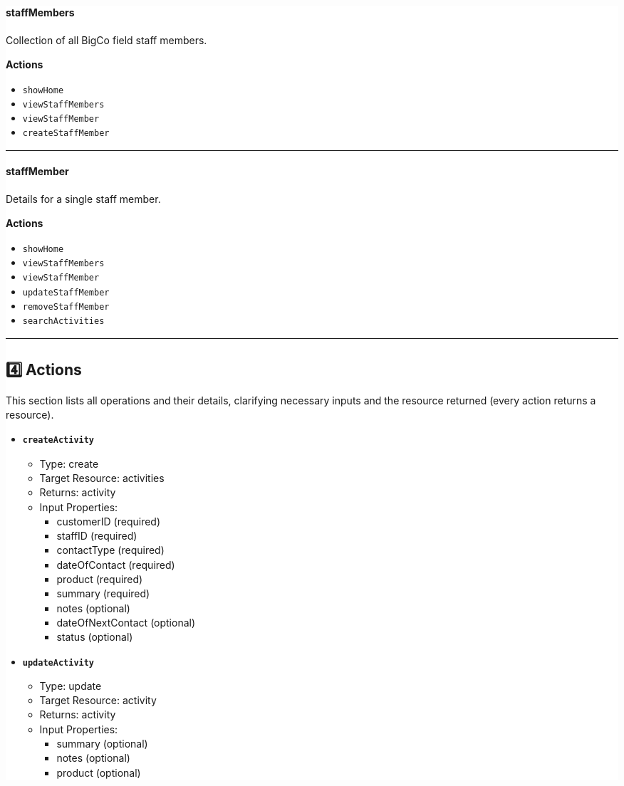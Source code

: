 #### staffMembers

Collection of all BigCo field staff members.

**Actions**

* `showHome`
* `viewStaffMembers`
* `viewStaffMember`
* `createStaffMember`

---

#### staffMember

Details for a single staff member.

**Actions**

* `showHome`
* `viewStaffMembers`
* `viewStaffMember`
* `updateStaffMember`
* `removeStaffMember`
* `searchActivities`

---

## 4️⃣ Actions

This section lists all operations and their details, clarifying necessary inputs and the resource returned (every action returns a resource).

* **`createActivity`**
    * Type: create
    * Target Resource: activities
    * Returns: activity
    * Input Properties:
        * customerID (required)
        * staffID (required)
        * contactType (required)
        * dateOfContact (required)
        * product (required)
        * summary (required)
        * notes (optional)
        * dateOfNextContact (optional)
        * status (optional)

* **`updateActivity`**
    * Type: update
    * Target Resource: activity
    * Returns: activity
    * Input Properties:
        * summary (optional)
        * notes (optional)
        * product (optional)
